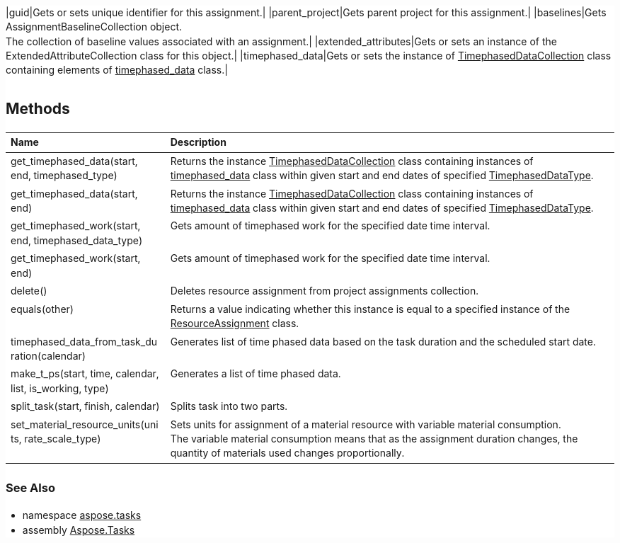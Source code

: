 |guid|Gets or sets unique identifier for this assignment.|
|parent_project|Gets parent project for this assignment.|
|baselines|Gets AssignmentBaselineCollection object.<br/>            The collection of baseline values associated with an assignment.|
|extended_attributes|Gets or sets an instance of the ExtendedAttributeCollection class for this object.|
|timephased_data|Gets or sets the instance of [TimephasedDataCollection](/tasks/python-net/aspose.tasks/timephaseddatacollection/) class containing elements of [timephased_data](/tasks/python-net/aspose.tasks/resourceassignment/) class.|
## Methods
| Name | Description |
| :- | :- |
|get_timephased_data(start, end, timephased_type)|Returns the instance [TimephasedDataCollection](/tasks/python-net/aspose.tasks/timephaseddatacollection/) class containing instances of [timephased_data](/tasks/python-net/aspose.tasks/resourceassignment/) class within given start and end dates of specified [TimephasedDataType](/tasks/python-net/aspose.tasks/timephaseddatatype/).|
|get_timephased_data(start, end)|Returns the instance [TimephasedDataCollection](/tasks/python-net/aspose.tasks/timephaseddatacollection/) class containing instances of [timephased_data](/tasks/python-net/aspose.tasks/resourceassignment/) class within given start and end dates of specified [TimephasedDataType](/tasks/python-net/aspose.tasks/timephaseddatatype/).|
|get_timephased_work(start, end, timephased_data_type)|Gets amount of timephased work for the specified date time interval.|
|get_timephased_work(start, end)|Gets amount of timephased work for the specified date time interval.|
|delete()|Deletes resource assignment from project assignments collection.|
|equals(other)|Returns a value indicating whether this instance is equal to a specified instance of the [ResourceAssignment](/tasks/python-net/aspose.tasks/resourceassignment/) class.|
|timephased_data_from_task_duration(calendar)|Generates list of time phased data based on the task duration and the scheduled start date.|
|make_t_ps(start, time, calendar, list, is_working, type)|Generates a list of time phased data.|
|split_task(start, finish, calendar)|Splits task into two parts.|
|set_material_resource_units(units, rate_scale_type)|Sets units for assignment of a material resource with variable material consumption.<br/>            The variable material consumption means that as the assignment duration changes, the quantity of materials used changes proportionally.|

### See Also

* namespace [aspose.tasks](/tasks/python-net/aspose.tasks/)
* assembly [Aspose.Tasks](/tasks/python-net/)

